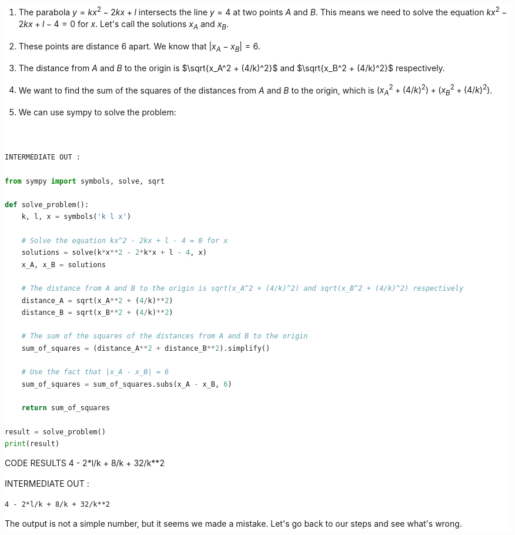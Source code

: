 

1. The parabola $y = kx^2 - 2kx + l$ intersects the line $y = 4$ at two points $A$ and $B$. This means we need to solve the equation $kx^2 - 2kx + l - 4 = 0$ for $x$. Let's call the solutions $x_A$ and $x_B$.

2. These points are distance 6 apart. We know that $|x_A - x_B| = 6$.

3. The distance from $A$ and $B$ to the origin is $\sqrt{x_A^2 + (4/k)^2}$ and $\sqrt{x_B^2 + (4/k)^2}$ respectively.

4. We want to find the sum of the squares of the distances from $A$ and $B$ to the origin, which is $(x_A^2 + (4/k)^2) + (x_B^2 + (4/k)^2)$.

5. We can use sympy to solve the problem:

```python


INTERMEDIATE OUT :

from sympy import symbols, solve, sqrt

def solve_problem():
    k, l, x = symbols('k l x')

    # Solve the equation kx^2 - 2kx + l - 4 = 0 for x
    solutions = solve(k*x**2 - 2*k*x + l - 4, x)
    x_A, x_B = solutions

    # The distance from A and B to the origin is sqrt(x_A^2 + (4/k)^2) and sqrt(x_B^2 + (4/k)^2) respectively
    distance_A = sqrt(x_A**2 + (4/k)**2)
    distance_B = sqrt(x_B**2 + (4/k)**2)

    # The sum of the squares of the distances from A and B to the origin
    sum_of_squares = (distance_A**2 + distance_B**2).simplify()

    # Use the fact that |x_A - x_B| = 6
    sum_of_squares = sum_of_squares.subs(x_A - x_B, 6)

    return sum_of_squares

result = solve_problem()
print(result)
```

CODE RESULTS 4 - 2*l/k + 8/k + 32/k**2

INTERMEDIATE OUT :
```output
4 - 2*l/k + 8/k + 32/k**2
```
The output is not a simple number, but it seems we made a mistake. Let's go back to our steps and see what's wrong.
